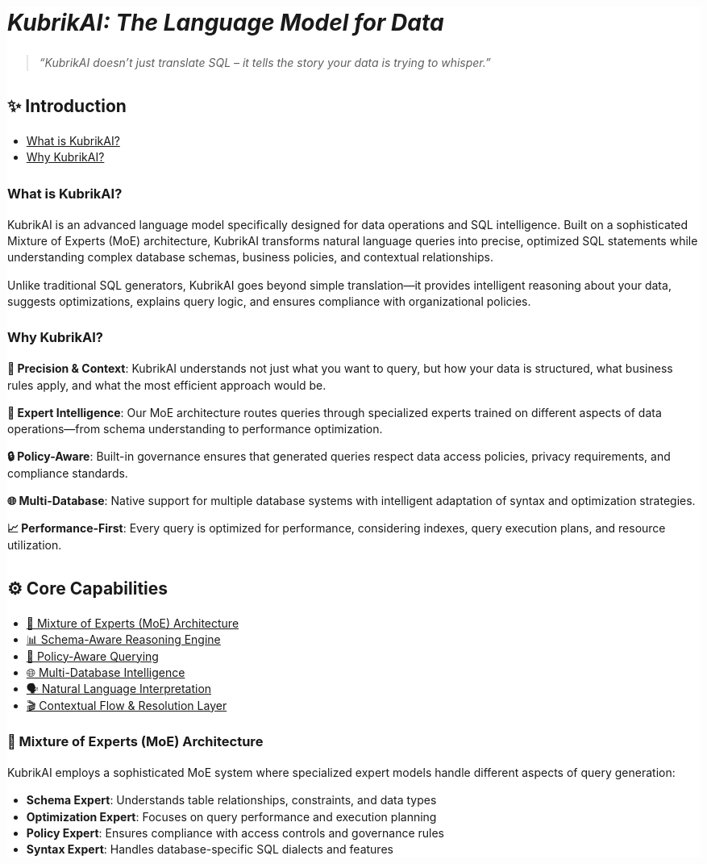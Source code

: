 # *KubrikAI: The Language Model for Data*  

> *“KubrikAI doesn’t just translate SQL – it tells the story your data is trying to whisper.”*

## ✨ Introduction  
- [What is KubrikAI?](#what-is-kubrikai)  
- [Why KubrikAI?](#why-kubrikai)

### What is KubrikAI?

KubrikAI is an advanced language model specifically designed for data operations and SQL intelligence. Built on a sophisticated Mixture of Experts (MoE) architecture, KubrikAI transforms natural language queries into precise, optimized SQL statements while understanding complex database schemas, business policies, and contextual relationships.

Unlike traditional SQL generators, KubrikAI goes beyond simple translation—it provides intelligent reasoning about your data, suggests optimizations, explains query logic, and ensures compliance with organizational policies.

### Why KubrikAI?

**🎯 Precision & Context**: KubrikAI understands not just what you want to query, but how your data is structured, what business rules apply, and what the most efficient approach would be.

**🧠 Expert Intelligence**: Our MoE architecture routes queries through specialized experts trained on different aspects of data operations—from schema understanding to performance optimization.

**🔒 Policy-Aware**: Built-in governance ensures that generated queries respect data access policies, privacy requirements, and compliance standards.

**🌐 Multi-Database**: Native support for multiple database systems with intelligent adaptation of syntax and optimization strategies.

**📈 Performance-First**: Every query is optimized for performance, considering indexes, query execution plans, and resource utilization.  

## ⚙️ Core Capabilities  
- [🧠 Mixture of Experts (MoE) Architecture](#mixture-of-experts-moe-architecture)  
- [📊 Schema-Aware Reasoning Engine](#schema-aware-reasoning-engine)  
- [🔐 Policy-Aware Querying](#policy-aware-querying)  
- [🌐 Multi-Database Intelligence](#multi-database-intelligence)  
- [🗣️ Natural Language Interpretation](#natural-language-interpretation)  
- [🎬 Contextual Flow & Resolution Layer](#contextual-flow--resolution-layer)

### 🧠 Mixture of Experts (MoE) Architecture

KubrikAI employs a sophisticated MoE system where specialized expert models handle different aspects of query generation:
- **Schema Expert**: Understands table relationships, constraints, and data types
- **Optimization Expert**: Focuses on query performance and execution planning
- **Policy Expert**: Ensures compliance with access controls and governance rules
- **Syntax Expert**: Handles database-specific SQL dialects and features

